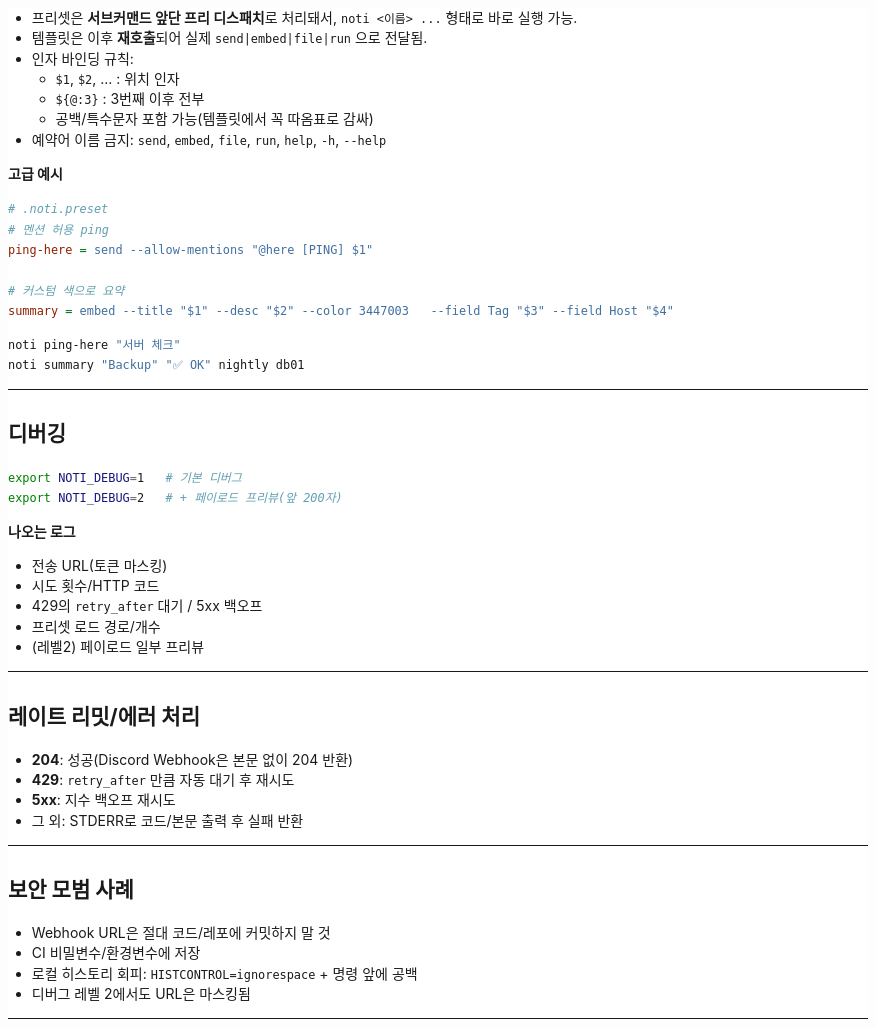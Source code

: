 - 프리셋은 **서브커맨드 앞단 프리 디스패치**로 처리돼서, `noti <이름> ...` 형태로 바로 실행 가능.
- 템플릿은 이후 **재호출**되어 실제 `send|embed|file|run` 으로 전달됨.
- 인자 바인딩 규칙:
  - `$1`, `$2`, … : 위치 인자
  - `${@:3}`      : 3번째 이후 전부
  - 공백/특수문자 포함 가능(템플릿에서 꼭 따옴표로 감싸)
- 예약어 이름 금지: `send`, `embed`, `file`, `run`, `help`, `-h`, `--help`

**고급 예시**
```ini
# .noti.preset
# 멘션 허용 ping
ping-here = send --allow-mentions "@here [PING] $1"

# 커스텀 색으로 요약
summary = embed --title "$1" --desc "$2" --color 3447003   --field Tag "$3" --field Host "$4"
```

```bash
noti ping-here "서버 체크"
noti summary "Backup" "✅ OK" nightly db01
```

---

## 디버깅

```bash
export NOTI_DEBUG=1   # 기본 디버그
export NOTI_DEBUG=2   # + 페이로드 프리뷰(앞 200자)
```

**나오는 로그**
- 전송 URL(토큰 마스킹)
- 시도 횟수/HTTP 코드
- 429의 `retry_after` 대기 / 5xx 백오프
- 프리셋 로드 경로/개수
- (레벨2) 페이로드 일부 프리뷰

---

## 레이트 리밋/에러 처리

- **204**: 성공(Discord Webhook은 본문 없이 204 반환)
- **429**: `retry_after` 만큼 자동 대기 후 재시도
- **5xx**: 지수 백오프 재시도
- 그 외: STDERR로 코드/본문 출력 후 실패 반환

---

## 보안 모범 사례

- Webhook URL은 절대 코드/레포에 커밋하지 말 것
- CI 비밀변수/환경변수에 저장
- 로컬 히스토리 회피: `HISTCONTROL=ignorespace` + 명령 앞에 공백
- 디버그 레벨 2에서도 URL은 마스킹됨

---